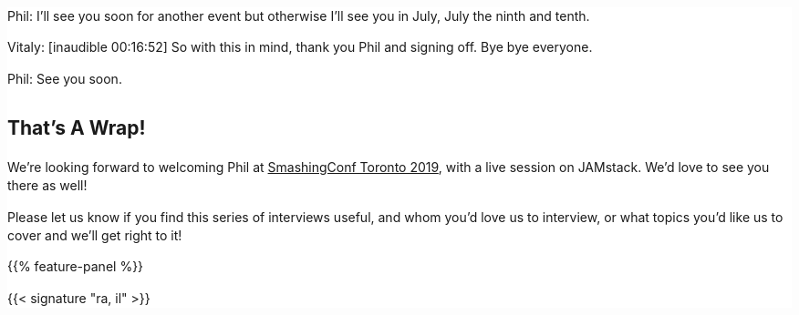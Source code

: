 <p><span class="smashing-tv-speaker">Phil:</span> I’ll see you soon for another event but otherwise I’ll see you in July, July the ninth and tenth.

<p><span class="smashing-tv-host">Vitaly:</span> [inaudible 00:16:52] So with this in mind, thank you Phil and signing off. Bye bye everyone.

<p><span class="smashing-tv-speaker">Phil:</span> See you soon.

## That’s A Wrap!

We’re looking forward to welcoming Phil at [SmashingConf Toronto 2019](https://www.smashingconf.com/toronto-2019/), with a live session on JAMstack. We’d love to see you there as well!

Please let us know if you find this series of interviews useful, and whom you’d love us to interview, or what topics you’d like us to cover and we’ll get right to it!

{{% feature-panel %}}

{{< signature "ra, il" >}}
